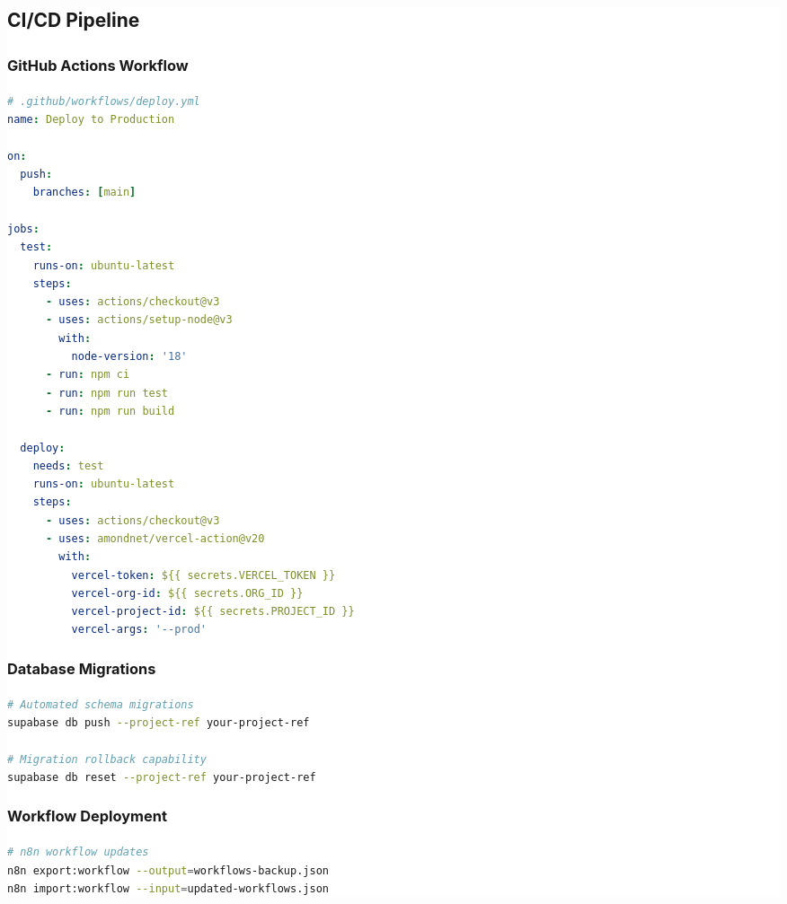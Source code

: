 ```yaml
```

## CI/CD Pipeline

### GitHub Actions Workflow
```yaml
# .github/workflows/deploy.yml
name: Deploy to Production

on:
  push:
    branches: [main]

jobs:
  test:
    runs-on: ubuntu-latest
    steps:
      - uses: actions/checkout@v3
      - uses: actions/setup-node@v3
        with:
          node-version: '18'
      - run: npm ci
      - run: npm run test
      - run: npm run build

  deploy:
    needs: test
    runs-on: ubuntu-latest
    steps:
      - uses: actions/checkout@v3
      - uses: amondnet/vercel-action@v20
        with:
          vercel-token: ${{ secrets.VERCEL_TOKEN }}
          vercel-org-id: ${{ secrets.ORG_ID }}
          vercel-project-id: ${{ secrets.PROJECT_ID }}
          vercel-args: '--prod'
```

### Database Migrations
```bash
# Automated schema migrations
supabase db push --project-ref your-project-ref

# Migration rollback capability
supabase db reset --project-ref your-project-ref
```

### Workflow Deployment
```bash
# n8n workflow updates
n8n export:workflow --output=workflows-backup.json
n8n import:workflow --input=updated-workflows.json
```
